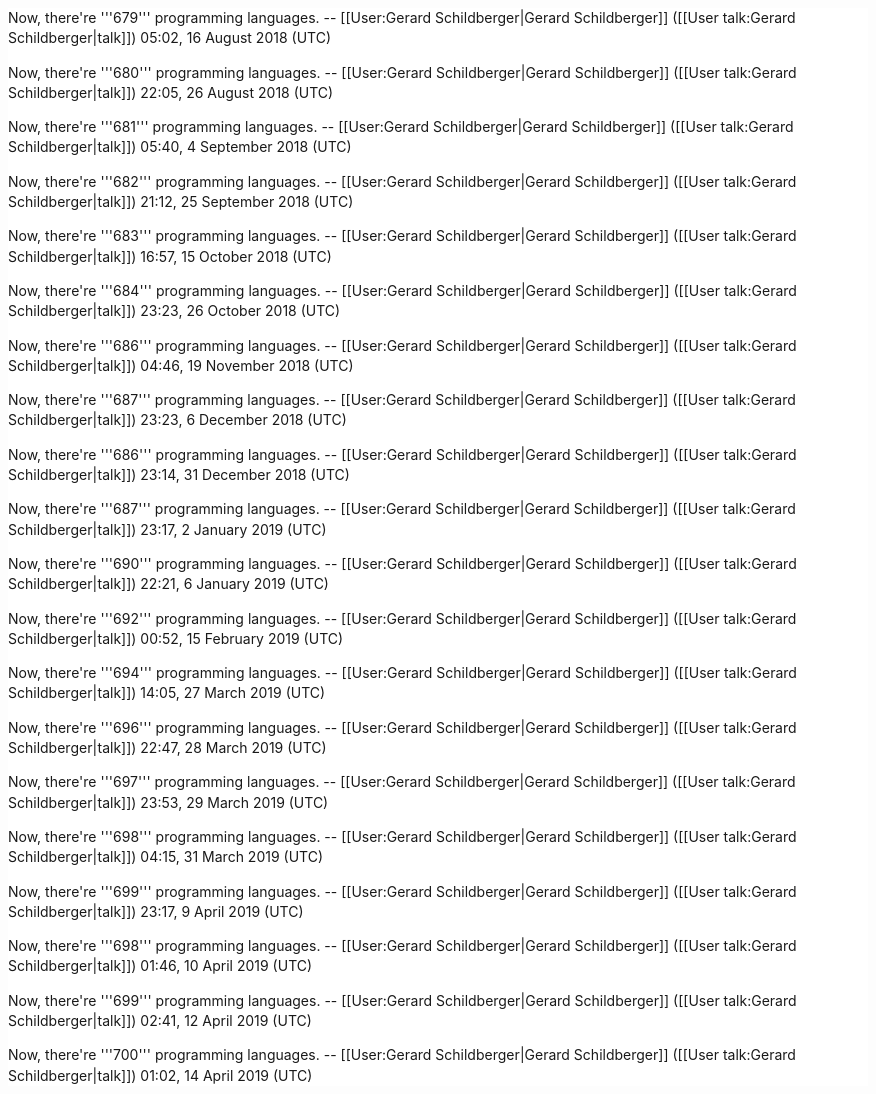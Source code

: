 Now, there're '''679''' programming languages. -- [[User:Gerard Schildberger|Gerard Schildberger]] ([[User talk:Gerard Schildberger|talk]]) 05:02, 16 August 2018 (UTC)

Now, there're '''680''' programming languages. -- [[User:Gerard Schildberger|Gerard Schildberger]] ([[User talk:Gerard Schildberger|talk]]) 22:05, 26 August 2018 (UTC)

Now, there're '''681''' programming languages. -- [[User:Gerard Schildberger|Gerard Schildberger]] ([[User talk:Gerard Schildberger|talk]]) 05:40, 4 September 2018 (UTC)

Now, there're '''682''' programming languages. -- [[User:Gerard Schildberger|Gerard Schildberger]] ([[User talk:Gerard Schildberger|talk]]) 21:12, 25 September 2018 (UTC)

Now, there're '''683''' programming languages. -- [[User:Gerard Schildberger|Gerard Schildberger]] ([[User talk:Gerard Schildberger|talk]]) 16:57, 15 October 2018 (UTC)

Now, there're '''684''' programming languages. -- [[User:Gerard Schildberger|Gerard Schildberger]] ([[User talk:Gerard Schildberger|talk]]) 23:23, 26 October 2018 (UTC)

Now, there're '''686''' programming languages. -- [[User:Gerard Schildberger|Gerard Schildberger]] ([[User talk:Gerard Schildberger|talk]]) 04:46, 19 November 2018 (UTC)

Now, there're '''687''' programming languages. -- [[User:Gerard Schildberger|Gerard Schildberger]] ([[User talk:Gerard Schildberger|talk]]) 23:23, 6 December 2018 (UTC)

Now, there're '''686''' programming languages. -- [[User:Gerard Schildberger|Gerard Schildberger]] ([[User talk:Gerard Schildberger|talk]]) 23:14, 31 December 2018 (UTC)

Now, there're '''687''' programming languages. -- [[User:Gerard Schildberger|Gerard Schildberger]] ([[User talk:Gerard Schildberger|talk]]) 23:17, 2 January 2019 (UTC)

Now, there're '''690''' programming languages. -- [[User:Gerard Schildberger|Gerard Schildberger]] ([[User talk:Gerard Schildberger|talk]]) 22:21, 6 January 2019 (UTC)

Now, there're '''692''' programming languages. -- [[User:Gerard Schildberger|Gerard Schildberger]] ([[User talk:Gerard Schildberger|talk]]) 00:52, 15 February 2019 (UTC)

Now, there're '''694''' programming languages. -- [[User:Gerard Schildberger|Gerard Schildberger]] ([[User talk:Gerard Schildberger|talk]]) 14:05, 27 March 2019 (UTC)

Now, there're '''696''' programming languages. -- [[User:Gerard Schildberger|Gerard Schildberger]] ([[User talk:Gerard Schildberger|talk]]) 22:47, 28 March 2019 (UTC)

Now, there're '''697''' programming languages. -- [[User:Gerard Schildberger|Gerard Schildberger]] ([[User talk:Gerard Schildberger|talk]]) 23:53, 29 March 2019 (UTC)

Now, there're '''698''' programming languages. -- [[User:Gerard Schildberger|Gerard Schildberger]] ([[User talk:Gerard Schildberger|talk]]) 04:15, 31 March 2019 (UTC)

Now, there're '''699''' programming languages. -- [[User:Gerard Schildberger|Gerard Schildberger]] ([[User talk:Gerard Schildberger|talk]]) 23:17, 9 April 2019 (UTC)

Now, there're '''698''' programming languages. -- [[User:Gerard Schildberger|Gerard Schildberger]] ([[User talk:Gerard Schildberger|talk]]) 01:46, 10 April 2019 (UTC)

Now, there're '''699''' programming languages. -- [[User:Gerard Schildberger|Gerard Schildberger]] ([[User talk:Gerard Schildberger|talk]]) 02:41, 12 April 2019 (UTC)

Now, there're '''700''' programming languages. -- [[User:Gerard Schildberger|Gerard Schildberger]] ([[User talk:Gerard Schildberger|talk]]) 01:02, 14 April 2019 (UTC)

